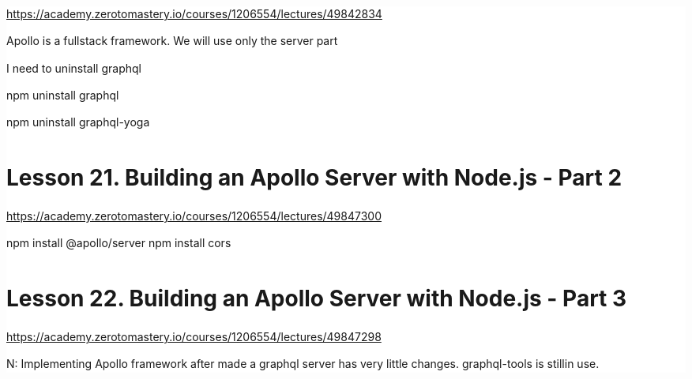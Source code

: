https://academy.zerotomastery.io/courses/1206554/lectures/49842834

Apollo is a fullstack framework. We will use only the server part

I need to uninstall graphql

npm uninstall graphql

npm uninstall graphql-yoga

# Lesson 21. Building an Apollo Server with Node.js - Part 2

https://academy.zerotomastery.io/courses/1206554/lectures/49847300

npm install @apollo/server
npm install cors

# Lesson 22. Building an Apollo Server with Node.js - Part 3

https://academy.zerotomastery.io/courses/1206554/lectures/49847298

N: Implementing Apollo framework after made a graphql server has very little changes. graphql-tools is stillin use.

